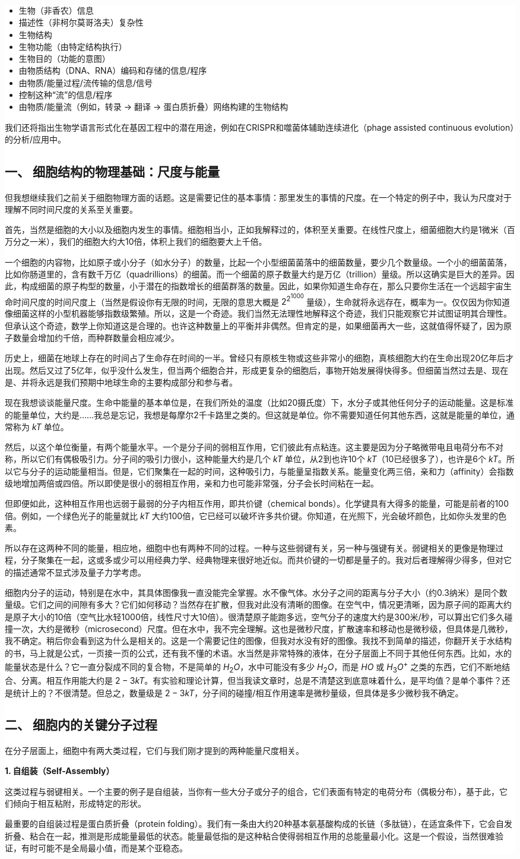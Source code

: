 -   生物（非香农）信息
-   描述性（非柯尔莫哥洛夫）复杂性
-   生物结构
-   生物功能（由特定结构执行）
-   生物目的（功能的意图）
-   由物质结构（DNA、RNA）编码和存储的信息/程序
-   由物质/能量过程/流传输的信息/信号
-   控制这种“流”的信息/程序
-   由物质/能量流（例如，转录 -> 翻译 -> 蛋白质折叠）网络构建的生物结构

我们还将指出生物学语言形式化在基因工程中的潜在用途，例如在CRISPR和噬菌体辅助连续进化（phage assisted continuous evolution）的分析/应用中。

## 一、 细胞结构的物理基础：尺度与能量

但我想继续我们之前关于细胞物理方面的话题。这是需要记住的基本事情：那里发生的事情的尺度。在一个特定的例子中，我认为尺度对于理解不同时间尺度的关系至关重要。

首先，当然是细胞的大小以及细胞内发生的事情。细胞相当小，正如我解释过的，体积至关重要。在线性尺度上，细菌细胞大约是1微米（百万分之一米），我们的细胞大约大10倍，体积上我们的细胞要大上千倍。

一个细胞的内容物，比如原子或小分子（如水分子）的数量，比起一个小型细菌菌落中的细菌数量，要少几个数量级。一个小的细菌菌落，比如你肠道里的，含有数千万亿（quadrillions）的细菌。而一个细菌的原子数量大约是万亿（trillion）量级。所以这确实是巨大的差异。因此，构成细菌的原子构型的数量，小于潜在的指数增长的细菌群落的数量。因此，如果你知道生命存在，那么只要你生活在一个远超宇宙生命时间尺度的时间尺度上（当然是假设你有无限的时间，无限的意思大概是 $2^{2^{1000}}$ 量级），生命就将永远存在，概率为一。仅仅因为你知道像细菌这样的小型机器能够指数级繁殖。所以，这是一个奇迹。我们当然无法理性地解释这个奇迹，我们只能观察它并试图证明其合理性。但承认这个奇迹，数学上你知道这是合理的。也许这种数量上的平衡并非偶然。但肯定的是，如果细菌再大一些，这就值得怀疑了，因为原子数量会增加约千倍，而种群数量会相应减少。

历史上，细菌在地球上存在的时间占了生命存在时间的一半。曾经只有原核生物或这些非常小的细胞，真核细胞大约在生命出现20亿年后才出现。然后又过了5亿年，似乎没什么发生，但当两个细胞合并，形成更复杂的细胞后，事物开始发展得快得多。但细菌当然过去是、现在是、并将永远是我们预期中地球生命的主要构成部分和参与者。

现在我想谈谈能量尺度。生命中能量的基本单位是，在我们所处的温度（比如20摄氏度）下，水分子或其他任何分子的运动能量。这是标准的能量单位，大约是……我总是忘记，我想是每摩尔2千卡路里之类的。但这就是单位。你不需要知道任何其他东西，这就是能量的单位，通常称为 $kT$ 单位。

然后，以这个单位衡量，有两个能量水平。一个是分子间的弱相互作用，它们彼此有点粘连。这主要是因为分子略微带电且电荷分布不对称，所以它们有偶极吸引力。分子间的吸引力很小，这种能量大约是几个 $kT$ 单位，从2到也许10个 $kT$（10已经很多了），也许是6个 $kT$。所以它与分子的运动能量相当。但是，它们聚集在一起的时间，这种吸引力，与能量呈指数关系。能量变化两三倍，亲和力（affinity）会指数级地增加两倍或四倍。所以即使是很小的弱相互作用，亲和力也可能非常强，分子会长时间粘在一起。

但即便如此，这种相互作用也远弱于最弱的分子内相互作用，即共价键（chemical bonds）。化学键具有大得多的能量，可能是前者的100倍。例如，一个绿色光子的能量就比 $kT$ 大约100倍，它已经可以破坏许多共价键。你知道，在光照下，光会破坏颜色，比如你头发里的色素。

所以存在这两种不同的能量，相应地，细胞中也有两种不同的过程。一种与这些弱键有关，另一种与强键有关。弱键相关的更像是物理过程，分子聚集在一起，这或多或少可以用经典力学、经典物理来很好地近似。而共价键的一切都是量子的。我对后者理解得少得多，但对它的描述通常不显式涉及量子力学考虑。

细胞内分子的运动，特别是在水中，其具体图像我一直没能完全掌握。水不像气体。水分子之间的距离与分子大小（约0.3纳米）是同个数量级。它们之间的间隙有多大？它们如何移动？当然存在扩散，但我对此没有清晰的图像。在空气中，情况更清晰，因为原子间的距离大约是原子大小的10倍（空气比水轻1000倍，线性尺寸大10倍）。很清楚原子能跑多远，空气分子的速度大约是300米/秒，可以算出它们多久碰撞一次，大约是微秒（microsecond）尺度。但在水中，我不完全理解。这也是微秒尺度，扩散速率和移动也是微秒级，但具体是几微秒，我不确定。稍后你会看到这为什么是相关的。这是一个需要记住的图像，但我对水没有好的图像。我找不到简单的描述，你翻开关于水结构的书，马上就是公式，一页接一页的公式，还有我不懂的术语。水当然是非常特殊的液体，在分子层面上不同于其他任何东西。比如，水的能量状态是什么？它一直分裂成不同的复合物，不是简单的 $H_2O$，水中可能没有多少 $H_2O$，而是 $HO$ 或 $H_3O^+$ 之类的东西，它们不断地结合、分离。相互作用能大约是 $2-3 kT$。有实验和理论计算，但当我读文章时，总是不清楚这到底意味着什么，是平均值？是单个事件？还是统计上的？不很清楚。但总之，数量级是 $2-3 kT$，分子间的碰撞/相互作用速率是微秒量级，但具体是多少微秒我不确定。

## 二、 细胞内的关键分子过程

在分子层面上，细胞中有两大类过程，它们与我们刚才提到的两种能量尺度相关。

**1. 自组装（Self-Assembly）**

这类过程与弱键相关。一个主要的例子是自组装，当你有一些大分子或分子的组合，它们表面有特定的电荷分布（偶极分布），基于此，它们倾向于相互粘附，形成特定的形状。

最重要的自组装过程是蛋白质折叠（protein folding）。我们有一条由大约20种基本氨基酸构成的长链（多肽链），在适宜条件下，它会自发折叠、粘合在一起，推测是形成能量最低的状态。能量最低指的是这种粘合使得弱相互作用的总能量最小化。这是一个假设，当然很难验证，有时可能不是全局最小值，而是某个亚稳态。
